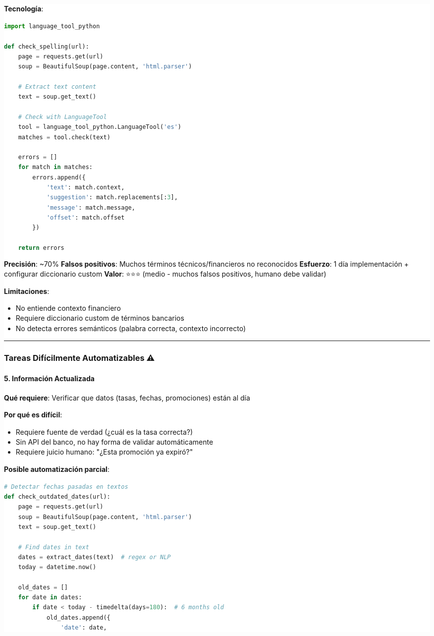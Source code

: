 **Tecnología**:
```python
import language_tool_python

def check_spelling(url):
    page = requests.get(url)
    soup = BeautifulSoup(page.content, 'html.parser')

    # Extract text content
    text = soup.get_text()

    # Check with LanguageTool
    tool = language_tool_python.LanguageTool('es')
    matches = tool.check(text)

    errors = []
    for match in matches:
        errors.append({
            'text': match.context,
            'suggestion': match.replacements[:3],
            'message': match.message,
            'offset': match.offset
        })

    return errors
```

**Precisión**: ~70%
**Falsos positivos**: Muchos términos técnicos/financieros no reconocidos
**Esfuerzo**: 1 día implementación + configurar diccionario custom
**Valor**: ⭐⭐⭐ (medio - muchos falsos positivos, humano debe validar)

**Limitaciones**:
- No entiende contexto financiero
- Requiere diccionario custom de términos bancarios
- No detecta errores semánticos (palabra correcta, contexto incorrecto)

---

### Tareas Difícilmente Automatizables ⚠️

#### 5. Información Actualizada
**Qué requiere**: Verificar que datos (tasas, fechas, promociones) están al día

**Por qué es difícil**:
- Requiere fuente de verdad (¿cuál es la tasa correcta?)
- Sin API del banco, no hay forma de validar automáticamente
- Requiere juicio humano: "¿Esta promoción ya expiró?"

**Posible automatización parcial**:
```python
# Detectar fechas pasadas en textos
def check_outdated_dates(url):
    page = requests.get(url)
    soup = BeautifulSoup(page.content, 'html.parser')
    text = soup.get_text()

    # Find dates in text
    dates = extract_dates(text)  # regex or NLP
    today = datetime.now()

    old_dates = []
    for date in dates:
        if date < today - timedelta(days=180):  # 6 months old
            old_dates.append({
                'date': date,
```